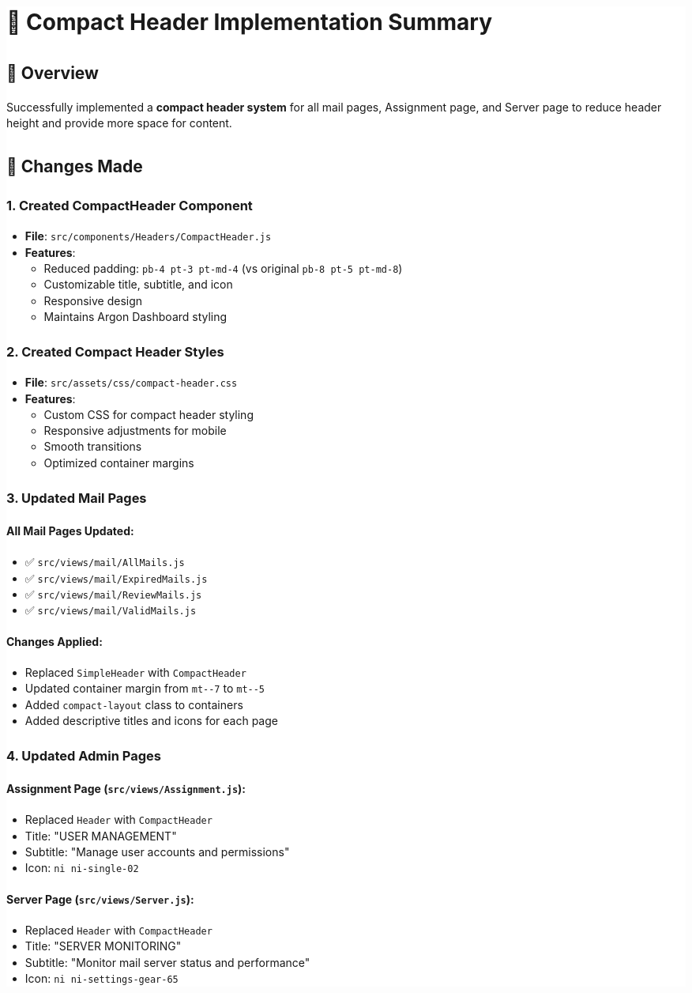 # 📏 Compact Header Implementation Summary

## 🎯 Overview

Successfully implemented a **compact header system** for all mail pages, Assignment page, and Server page to reduce header height and provide more space for content.

## 🔄 Changes Made

### 1. **Created CompactHeader Component**
- **File**: `src/components/Headers/CompactHeader.js`
- **Features**:
  - Reduced padding: `pb-4 pt-3 pt-md-4` (vs original `pb-8 pt-5 pt-md-8`)
  - Customizable title, subtitle, and icon
  - Responsive design
  - Maintains Argon Dashboard styling

### 2. **Created Compact Header Styles**
- **File**: `src/assets/css/compact-header.css`
- **Features**:
  - Custom CSS for compact header styling
  - Responsive adjustments for mobile
  - Smooth transitions
  - Optimized container margins

### 3. **Updated Mail Pages**

#### **All Mail Pages Updated**:
- ✅ `src/views/mail/AllMails.js`
- ✅ `src/views/mail/ExpiredMails.js` 
- ✅ `src/views/mail/ReviewMails.js`
- ✅ `src/views/mail/ValidMails.js`

#### **Changes Applied**:
- Replaced `SimpleHeader` with `CompactHeader`
- Updated container margin from `mt--7` to `mt--5`
- Added `compact-layout` class to containers
- Added descriptive titles and icons for each page

### 4. **Updated Admin Pages**

#### **Assignment Page** (`src/views/Assignment.js`):
- Replaced `Header` with `CompactHeader`
- Title: "USER MANAGEMENT"
- Subtitle: "Manage user accounts and permissions"
- Icon: `ni ni-single-02`

#### **Server Page** (`src/views/Server.js`):
- Replaced `Header` with `CompactHeader`
- Title: "SERVER MONITORING"
- Subtitle: "Monitor mail server status and performance"
- Icon: `ni ni-settings-gear-65`
